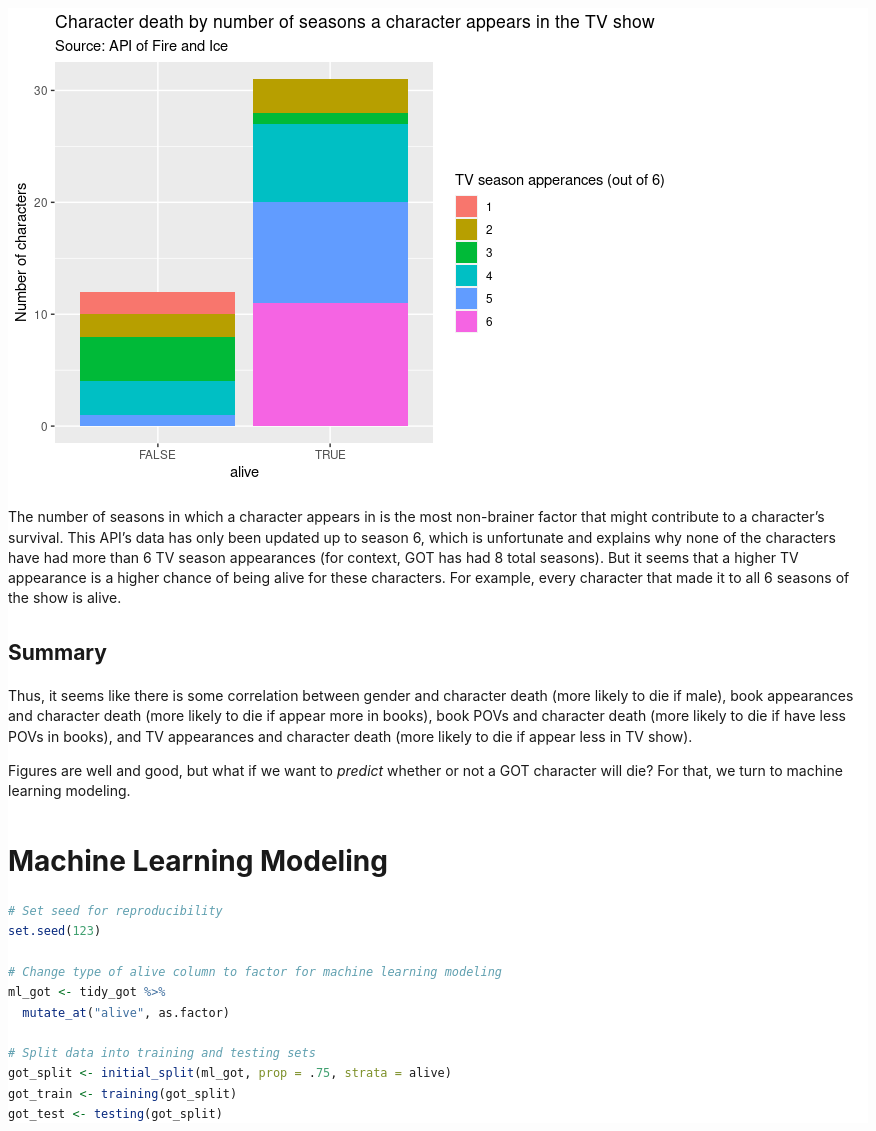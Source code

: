 ![](GOT_files/figure-gfm/plot:%20tv_apperance-1.png)

The number of seasons in which a character appears in is the most
non-brainer factor that might contribute to a character’s survival. This
API’s data has only been updated up to season 6, which is unfortunate
and explains why none of the characters have had more than 6 TV season
appearances (for context, GOT has had 8 total seasons). But it seems
that a higher TV appearance is a higher chance of being alive for these
characters. For example, every character that made it to all 6 seasons
of the show is alive.

## Summary

Thus, it seems like there is some correlation between gender and
character death (more likely to die if male), book appearances and
character death (more likely to die if appear more in books), book POVs
and character death (more likely to die if have less POVs in books), and
TV appearances and character death (more likely to die if appear less in
TV show).

Figures are well and good, but what if we want to *predict* whether or
not a GOT character will die? For that, we turn to machine learning
modeling.

# Machine Learning Modeling

``` r
# Set seed for reproducibility
set.seed(123)

# Change type of alive column to factor for machine learning modeling
ml_got <- tidy_got %>% 
  mutate_at("alive", as.factor)

# Split data into training and testing sets
got_split <- initial_split(ml_got, prop = .75, strata = alive)
got_train <- training(got_split)
got_test <- testing(got_split)

```